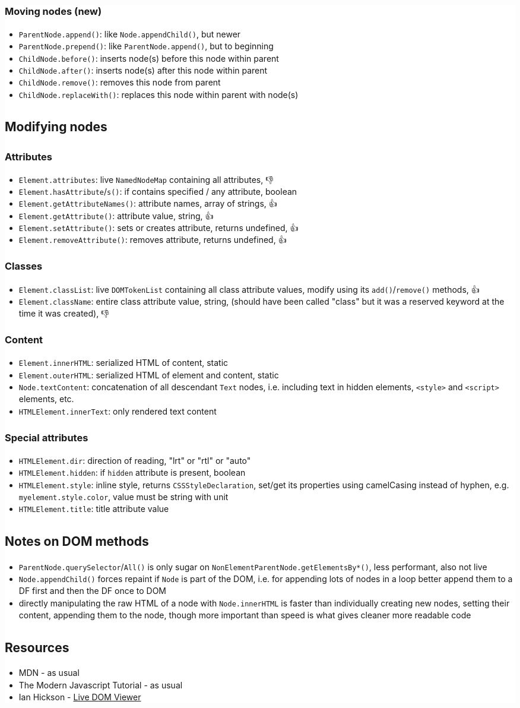 ### Moving nodes (new)

- `ParentNode.append()`: like `Node.appendChild()`, but newer
- `ParentNode.prepend()`: like `ParentNode.append()`, but to beginning
- `ChildNode.before()`: inserts node(s) before this node within parent
- `ChildNode.after()`: inserts node(s) after this node within parent
- `ChildNode.remove()`: removes this node from parent
- `ChildNode.replaceWith()`: replaces this node within parent with node(s)



## Modifying nodes

### Attributes

- `Element.attributes`: live `NamedNodeMap` containing all attributes, 👎
- `Element.hasAttribute`/`s()`: if contains specified / any attribute, boolean
- `Element.getAttributeNames()`: attribute names, array of strings, 👍
- `Element.getAttribute()`: attribute value, string, 👍
- `Element.setAttribute()`: sets or creates attribute, returns undefined, 👍
- `Element.removeAttribute()`: removes attribute, returns undefined, 👍

### Classes

- `Element.classList`: live `DOMTokenList` containing all class attribute values, modify using its `add()`/`remove()` methods, 👍
- `Element.className`: entire class attribute value, string, (should have been called "class" but it was a reserved keyword at the time it was created), 👎

### Content

- `Element.innerHTML`: serialized HTML of content, static
- `Element.outerHTML`: serialized HTML of element and content, static
- `Node.textContent`: concatenation of all descendant `Text` nodes, i.e. including text in hidden elements, `<style>` and `<script>` elements, etc.
- `HTMLElement.innerText`: only rendered text content

### Special attributes

- `HTMLElement.dir`: direction of reading, "lrt" or "rtl" or "auto"
- `HTMLElement.hidden`: if `hidden` attribute is present, boolean
- `HTMLElement.style`: inline style, returns `CSSStyleDeclaration`, set/get its properties using camelCasing instead of hyphen, e.g. `myelement.style.color`, value must be string with unit
- `HTMLElement.title`: title attribute value



## Notes on DOM methods

- `ParentNode.querySelector`/`All()` is only sugar on `NonElementParentNode.getElementsBy*()`, less performant, also not live
- `Node.appendChild()` forces repaint if `Node` is part of the DOM, i.e. for appending lots of nodes in a loop better append them to a DF first and then the DF once to DOM
- directly manipulating the raw HTML of a node with `Node.innerHTML` is faster than individually creating new nodes, setting their content, appending them to the node, though more important than speed is what gives cleaner more readable code



## Resources

- MDN - as usual
- The Modern Javascript Tutorial - as usual
- Ian Hickson - [Live DOM Viewer](https://software.hixie.ch/utilities/js/live-dom-viewer/)
